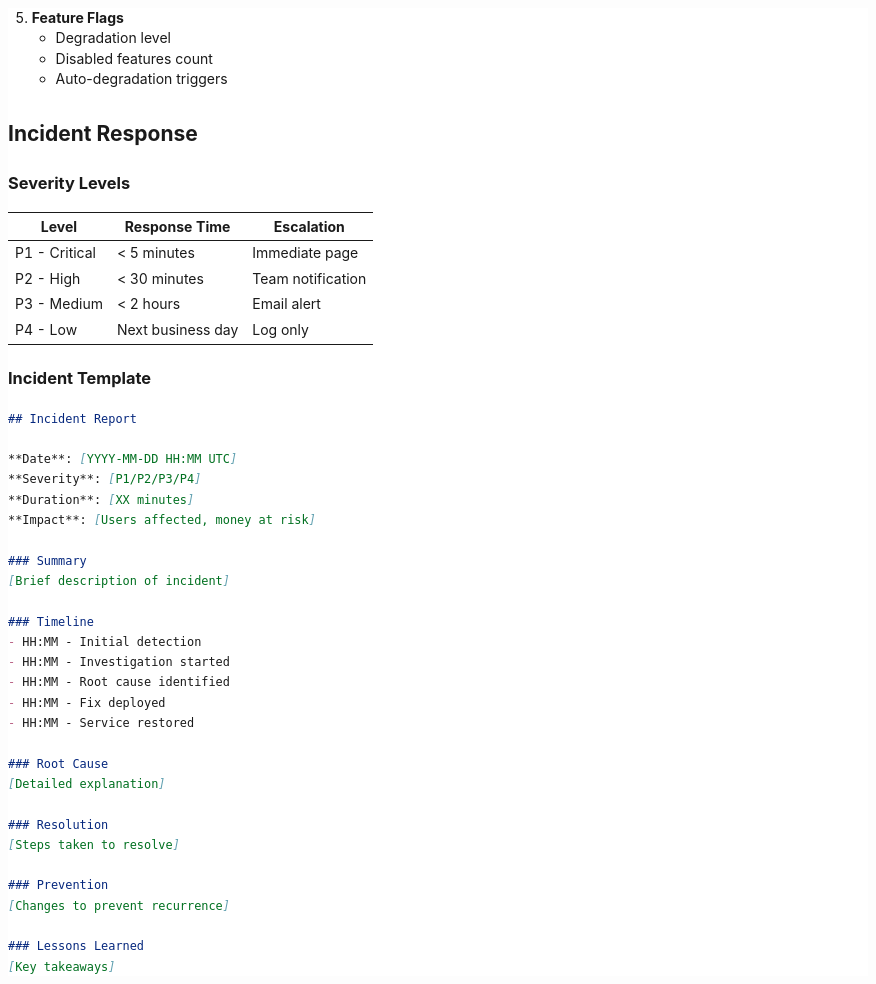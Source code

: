 5. **Feature Flags**
   - Degradation level
   - Disabled features count
   - Auto-degradation triggers

## Incident Response

### Severity Levels

| Level | Response Time | Escalation |
|-------|---------------|------------|
| P1 - Critical | < 5 minutes | Immediate page |
| P2 - High | < 30 minutes | Team notification |
| P3 - Medium | < 2 hours | Email alert |
| P4 - Low | Next business day | Log only |

### Incident Template

```markdown
## Incident Report

**Date**: [YYYY-MM-DD HH:MM UTC]
**Severity**: [P1/P2/P3/P4]
**Duration**: [XX minutes]
**Impact**: [Users affected, money at risk]

### Summary
[Brief description of incident]

### Timeline
- HH:MM - Initial detection
- HH:MM - Investigation started
- HH:MM - Root cause identified
- HH:MM - Fix deployed
- HH:MM - Service restored

### Root Cause
[Detailed explanation]

### Resolution
[Steps taken to resolve]

### Prevention
[Changes to prevent recurrence]

### Lessons Learned
[Key takeaways]
```
